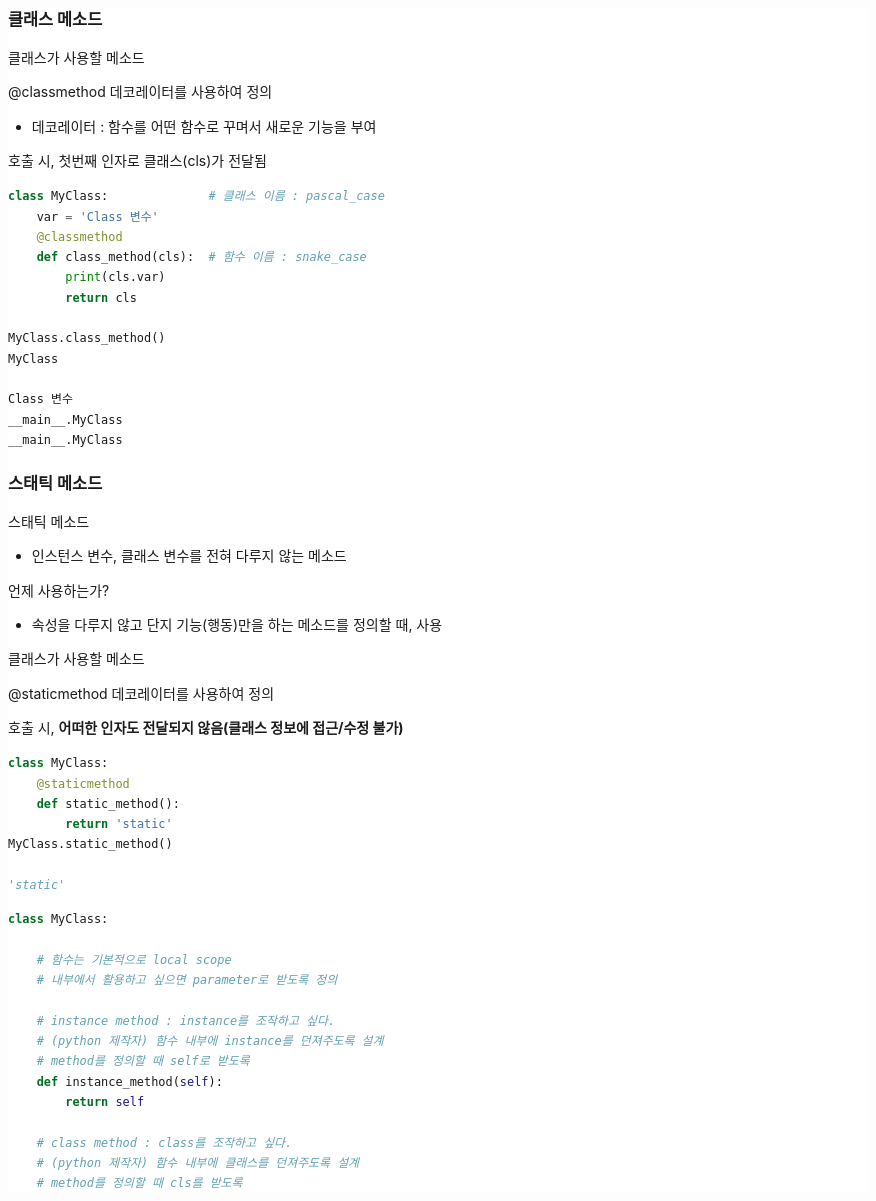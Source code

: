 

### 클래스 메소드

클래스가 사용할 메소드

@classmethod 데코레이터를 사용하여 정의

* 데코레이터 : 함수를 어떤 함수로 꾸며서 새로운 기능을 부여

호출 시, 첫번째 인자로 클래스(cls)가 전달됨

```python
class MyClass:				# 클래스 이름 : pascal_case
    var = 'Class 변수'
    @classmethod
    def class_method(cls):	# 함수 이름 : snake_case
        print(cls.var)
        return cls
    
MyClass.class_method()
MyClass

Class 변수
__main__.MyClass
__main__.MyClass
```



### 스태틱 메소드

스태틱 메소드

* 인스턴스 변수, 클래스 변수를 전혀 다루지 않는 메소드

언제 사용하는가?

* 속성을 다루지 않고 단지 기능(행동)만을 하는 메소드를 정의할 때, 사용

클래스가 사용할 메소드

@staticmethod 데코레이터를 사용하여 정의

호출 시, **어떠한 인자도 전달되지 않음(클래스 정보에 접근/수정 불가)**

```python
class MyClass:
    @staticmethod
    def static_method():
        return 'static'        
MyClass.static_method() 

'static'
```



```python
class MyClass:
    
    # 함수는 기본적으로 local scope
    # 내부에서 활용하고 싶으면 parameter로 받도록 정의
    
    # instance method : instance를 조작하고 싶다.
    # (python 제작자) 함수 내부에 instance를 던져주도록 설계
    # method를 정의할 때 self로 받도록
    def instance_method(self):
        return self
   	
    # class method : class를 조작하고 싶다.
    # (python 제작자) 함수 내부에 클래스를 던져주도록 설계
    # method를 정의할 때 cls를 받도록
```